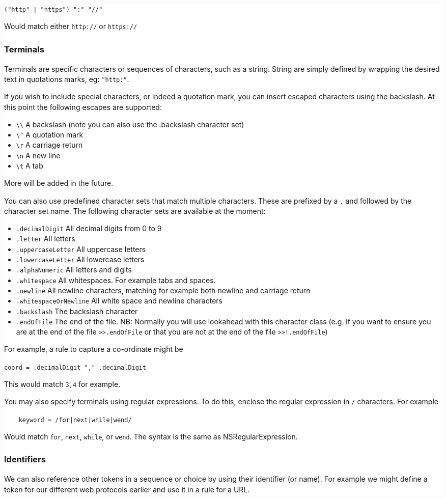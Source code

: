    ("http" | "https") ":" "//"
   
 Would match either `http://` or `https://` 
 
 ### Terminals

Terminals are specific characters or sequences of characters, such as a string. String are simply defined by wrapping the desired text in quotations marks, eg: `"http:"`. 

If you wish to include special characters, or indeed a quotation mark, you can insert escaped characters using the backslash. At this point the following escapes are supported: 

  - `\\` A backslash (note you can also use the .backslash character set)
  - `\"` A quotation mark 
  - `\r` A carriage return
  - `\n` A new line
  - `\t` A tab

More will be added in the future. 

You can also use predefined character sets that match multiple characters. These are prefixed by a `.` and followed by the character set name. The following character sets are available at the moment:

  - `.decimalDigit` All decimal digits from 0 to 9
  - `.letter` All letters 
  - `.uppercaseLetter` All uppercase letters
  - `.lowercaseLetter` All lowercase letters
  - `.alphaNumeric` All letters and digits
  - `.whitespace` All whitespaces. For example tabs and spaces. 
  - `.newline` All newline characters, matching for example both newline and carriage return
  - `.whitespaceOrNewline` All white space and newline characters
  - `.backslash` The backslash character
  - `.endOfFile` The end of the file. NB: Normally you will use lookahead with this character class (e.g. if you want to ensure you are at the end of the file `>>.endOfFile` or that you  are not at the end of the file `>>!.endOfFile`)
  
For example, a rule to capture a co-ordinate might be

    coord = .decimalDigit "," .decimalDigit
    
This would match `3,4` for example. 

You may also specify terminals using regular expressions. To do this, enclose the regular expression in ```/``` characters. For example

        keyword = /for|next|while|wend/

Would match ```for```, ```next```, ```while```, or ```wend```. The syntax is the same as NSRegularExpression. 

### Identifiers 

We can also reference other tokens in a sequence or choice by using their identifier (or name). For example we might define a token for our different web protocols earlier and use it in a rule for a URL. 
